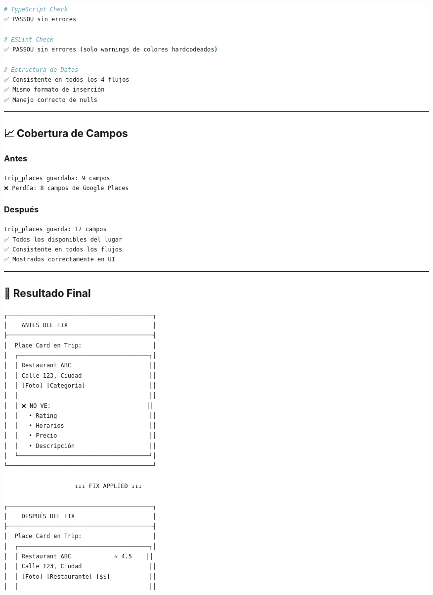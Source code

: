 ```bash
# TypeScript Check
✅ PASSOU sin errores

# ESLint Check
✅ PASSOU sin errores (solo warnings de colores hardcodeados)

# Estructura de Datos
✅ Consistente en todos los 4 flujos
✅ Mismo formato de inserción
✅ Manejo correcto de nulls
```

---

## 📈 Cobertura de Campos

### Antes
```
trip_places guardaba: 9 campos
❌ Perdía: 8 campos de Google Places
```

### Después
```
trip_places guarda: 17 campos
✅ Todos los disponibles del lugar
✅ Consistente en todos los flujos
✅ Mostrados correctamente en UI
```

---

## 🎯 Resultado Final

```
┌─────────────────────────────────────────┐
│    ANTES DEL FIX                        │
├─────────────────────────────────────────┤
│  Place Card en Trip:                    │
│  ┌─────────────────────────────────────┐│
│  │ Restaurant ABC                      ││
│  │ Calle 123, Ciudad                   ││
│  │ [Foto] [Categoría]                  ││
│  │                                     ││
│  │ ❌ NO VE:                           ││
│  │   • Rating                          ││
│  │   • Horarios                        ││
│  │   • Precio                          ││
│  │   • Descripción                     ││
│  └─────────────────────────────────────┘│
└─────────────────────────────────────────┘

                    ↓↓↓ FIX APPLIED ↓↓↓

┌─────────────────────────────────────────┐
│    DESPUÉS DEL FIX                      │
├─────────────────────────────────────────┤
│  Place Card en Trip:                    │
│  ┌─────────────────────────────────────┐│
│  │ Restaurant ABC            ⭐ 4.5    ││
│  │ Calle 123, Ciudad                   ││
│  │ [Foto] [Restaurante] [$$]           ││
│  │                                     ││
```